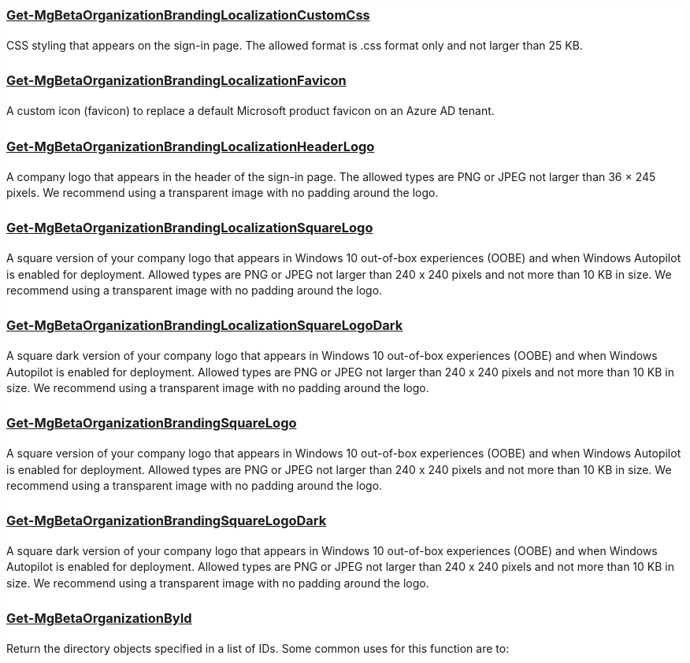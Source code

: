 ### [Get-MgBetaOrganizationBrandingLocalizationCustomCss](Get-MgBetaOrganizationBrandingLocalizationCustomCss.md)
CSS styling that appears on the sign-in page.
The allowed format is .css format only and not larger than 25 KB.

### [Get-MgBetaOrganizationBrandingLocalizationFavicon](Get-MgBetaOrganizationBrandingLocalizationFavicon.md)
A custom icon (favicon) to replace a default Microsoft product favicon on an Azure AD tenant.

### [Get-MgBetaOrganizationBrandingLocalizationHeaderLogo](Get-MgBetaOrganizationBrandingLocalizationHeaderLogo.md)
A company logo that appears in the header of the sign-in page.
The allowed types are PNG or JPEG not larger than 36 × 245 pixels.
We recommend using a transparent image with no padding around the logo.

### [Get-MgBetaOrganizationBrandingLocalizationSquareLogo](Get-MgBetaOrganizationBrandingLocalizationSquareLogo.md)
A square version of your company logo that appears in Windows 10 out-of-box experiences (OOBE) and when Windows Autopilot is enabled for deployment.
Allowed types are PNG or JPEG not larger than 240 x 240 pixels and not more than 10 KB in size.
We recommend using a transparent image with no padding around the logo.

### [Get-MgBetaOrganizationBrandingLocalizationSquareLogoDark](Get-MgBetaOrganizationBrandingLocalizationSquareLogoDark.md)
A square dark version of your company logo that appears in Windows 10 out-of-box experiences (OOBE) and when Windows Autopilot is enabled for deployment.
Allowed types are PNG or JPEG not larger than 240 x 240 pixels and not more than 10 KB in size.
We recommend using a transparent image with no padding around the logo.

### [Get-MgBetaOrganizationBrandingSquareLogo](Get-MgBetaOrganizationBrandingSquareLogo.md)
A square version of your company logo that appears in Windows 10 out-of-box experiences (OOBE) and when Windows Autopilot is enabled for deployment.
Allowed types are PNG or JPEG not larger than 240 x 240 pixels and not more than 10 KB in size.
We recommend using a transparent image with no padding around the logo.

### [Get-MgBetaOrganizationBrandingSquareLogoDark](Get-MgBetaOrganizationBrandingSquareLogoDark.md)
A square dark version of your company logo that appears in Windows 10 out-of-box experiences (OOBE) and when Windows Autopilot is enabled for deployment.
Allowed types are PNG or JPEG not larger than 240 x 240 pixels and not more than 10 KB in size.
We recommend using a transparent image with no padding around the logo.

### [Get-MgBetaOrganizationById](Get-MgBetaOrganizationById.md)
Return the directory objects specified in a list of IDs.
Some common uses for this function are to:
